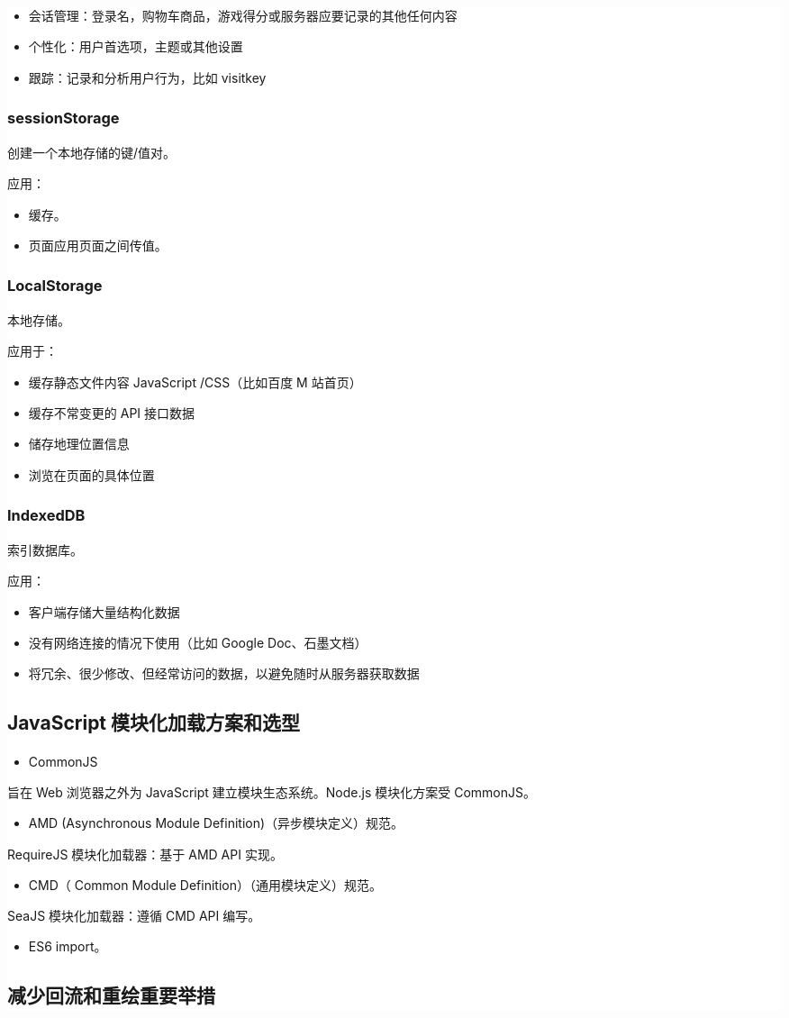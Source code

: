 - 会话管理：登录名，购物车商品，游戏得分或服务器应要记录的其他任何内容

- 个性化：用户首选项，主题或其他设置

- 跟踪：记录和分析用户行为，比如 visitkey

### sessionStorage

创建一个本地存储的键/值对。

应用：

- 缓存。

- 页面应用页面之间传值。

### LocalStorage

本地存储。

应用于：

- 缓存静态文件内容 JavaScript /CSS（比如百度 M 站首页）

- 缓存不常变更的 API 接口数据

- 储存地理位置信息

- 浏览在页面的具体位置

### IndexedDB

索引数据库。

应用：

- 客户端存储大量结构化数据

- 没有网络连接的情况下使用（比如 Google Doc、石墨文档）

- 将冗余、很少修改、但经常访问的数据，以避免随时从服务器获取数据

## JavaScript 模块化加载方案和选型

- CommonJS

旨在 Web 浏览器之外为 JavaScript 建立模块生态系统。Node.js 模块化方案受 CommonJS。

- AMD (Asynchronous Module Definition)（异步模块定义）规范。

RequireJS 模块化加载器：基于 AMD API 实现。

- CMD（ Common Module Definition）（通用模块定义）规范。

SeaJS 模块化加载器：遵循 CMD API 编写。

- ES6 import。

## 减少回流和重绘重要举措

